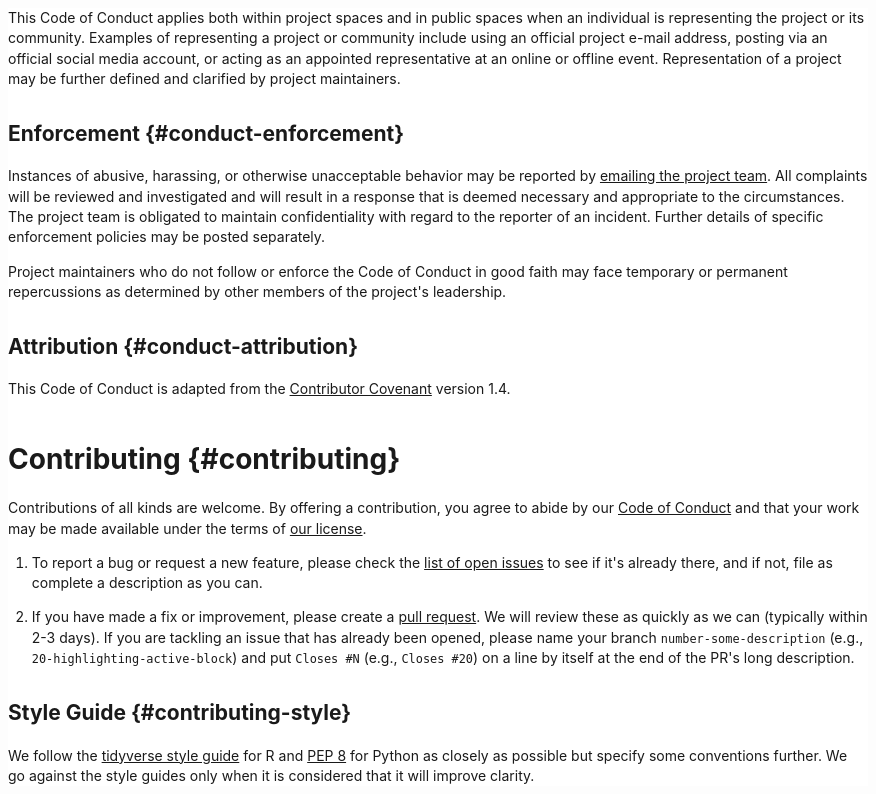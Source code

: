 This Code of Conduct applies both within project spaces and in public spaces
when an individual is representing the project or its community. Examples of
representing a project or community include using an official project e-mail
address, posting via an official social media account, or acting as an appointed
representative at an online or offline event. Representation of a project may be
further defined and clarified by project maintainers.

## Enforcement {#conduct-enforcement}

Instances of abusive, harassing, or otherwise unacceptable behavior may be
reported by [emailing the project team](mailto:gvwilson@third-bit.com). All
complaints will be reviewed and investigated and will result in a response that
is deemed necessary and appropriate to the circumstances. The project team is
obligated to maintain confidentiality with regard to the reporter of an
incident.  Further details of specific enforcement policies may be posted
separately.

Project maintainers who do not follow or enforce the Code of Conduct in good
faith may face temporary or permanent repercussions as determined by other
members of the project's leadership.

## Attribution {#conduct-attribution}

This Code of Conduct is adapted from the
[Contributor Covenant](https://www.contributor-covenant.org) version 1.4.



# Contributing {#contributing}

Contributions of all kinds are welcome.
By offering a contribution, you agree to abide by our [Code of Conduct](CONDUCT.md)
and that your work may be made available under the terms of [our license](LICENSE.md).

1.  To report a bug or request a new feature,
    please check the [list of open issues](https://github.com/tidyblocks/tidyblocks/issues)
    to see if it's already there,
    and if not,
    file as complete a description as you can.

1.  If you have made a fix or improvement,
    please create a [pull request](https://github.com/tidyblocks/tidyblocks/pulls).
    We will review these as quickly as we can (typically within 2-3 days).
    If you are tackling an issue that has already been opened,
    please name your branch `number-some-description`
    (e.g., `20-highlighting-active-block`)
    and put `Closes #N` (e.g., `Closes #20`)
    on a line by itself at the end of the PR's long description.

## Style Guide {#contributing-style}

We follow the [tidyverse style guide](https://style.tidyverse.org/) for R and
[PEP 8](https://www.python.org/dev/peps/pep-0008/) for Python as closely as
possible but specify some conventions further. We go against the style guides
only when it is considered that it will improve clarity.
